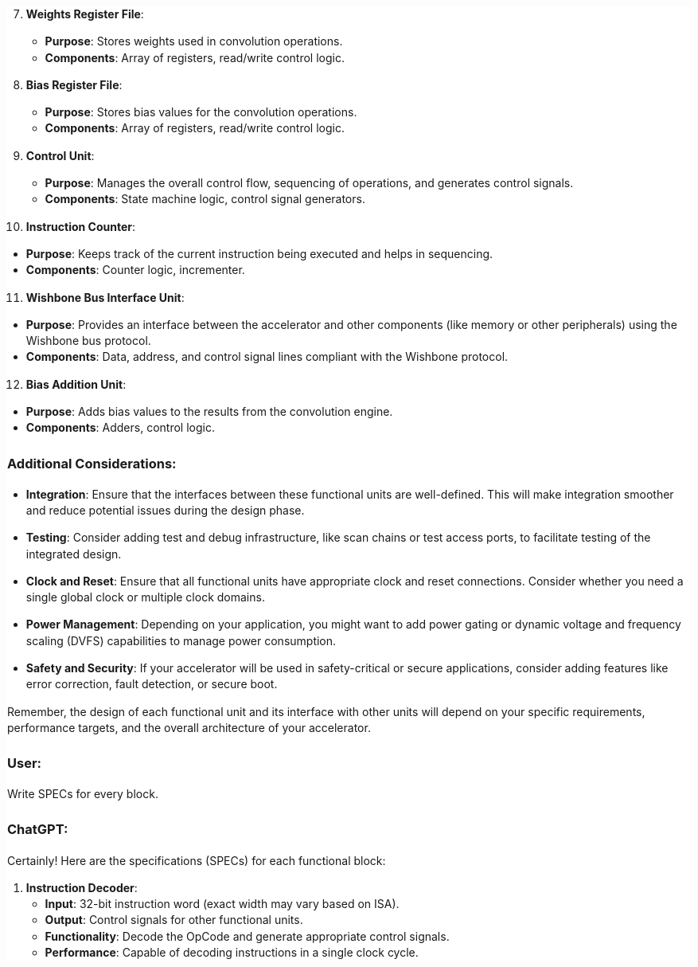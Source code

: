 7. **Weights Register File**:
   - **Purpose**: Stores weights used in convolution operations.
   - **Components**: Array of registers, read/write control logic.

8. **Bias Register File**:
   - **Purpose**: Stores bias values for the convolution operations.
   - **Components**: Array of registers, read/write control logic.

9. **Control Unit**:
   - **Purpose**: Manages the overall control flow, sequencing of operations, and generates control signals.
   - **Components**: State machine logic, control signal generators.

10. **Instruction Counter**:
   - **Purpose**: Keeps track of the current instruction being executed and helps in sequencing.
   - **Components**: Counter logic, incrementer.

11. **Wishbone Bus Interface Unit**:
   - **Purpose**: Provides an interface between the accelerator and other components (like memory or other peripherals) using the Wishbone bus protocol.
   - **Components**: Data, address, and control signal lines compliant with the Wishbone protocol.

12. **Bias Addition Unit**:
   - **Purpose**: Adds bias values to the results from the convolution engine.
   - **Components**: Adders, control logic.

### Additional Considerations:

- **Integration**: Ensure that the interfaces between these functional units are well-defined. This will make integration smoother and reduce potential issues during the design phase.

- **Testing**: Consider adding test and debug infrastructure, like scan chains or test access ports, to facilitate testing of the integrated design.

- **Clock and Reset**: Ensure that all functional units have appropriate clock and reset connections. Consider whether you need a single global clock or multiple clock domains.

- **Power Management**: Depending on your application, you might want to add power gating or dynamic voltage and frequency scaling (DVFS) capabilities to manage power consumption.

- **Safety and Security**: If your accelerator will be used in safety-critical or secure applications, consider adding features like error correction, fault detection, or secure boot.

Remember, the design of each functional unit and its interface with other units will depend on your specific requirements, performance targets, and the overall architecture of your accelerator.

### User:
Write SPECs for every block.

### ChatGPT:
Certainly! Here are the specifications (SPECs) for each functional block:

1. **Instruction Decoder**:
   - **Input**: 32-bit instruction word (exact width may vary based on ISA).
   - **Output**: Control signals for other functional units.
   - **Functionality**: Decode the OpCode and generate appropriate control signals.
   - **Performance**: Capable of decoding instructions in a single clock cycle.
